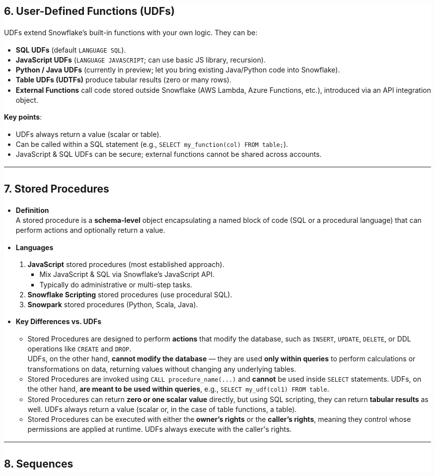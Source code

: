 
## 6. User-Defined Functions (UDFs)

UDFs extend Snowflake’s built-in functions with your own logic. They can be:

- **SQL UDFs** (default `LANGUAGE SQL`).
- **JavaScript UDFs** (`LANGUAGE JAVASCRIPT`; can use basic JS library, recursion).
- **Python / Java UDFs** (currently in preview; let you bring existing Java/Python code into Snowflake).
- **Table UDFs (UDTFs)** produce tabular results (zero or many rows).
- **External Functions** call code stored outside Snowflake (AWS Lambda, Azure Functions, etc.), introduced via an API integration object.

**Key points**:
- UDFs always return a value (scalar or table).
- Can be called within a SQL statement (e.g., `SELECT my_function(col) FROM table;`).
- JavaScript & SQL UDFs can be secure; external functions cannot be shared across accounts.

---

## 7. Stored Procedures

- **Definition**  
  A stored procedure is a **schema-level** object encapsulating a named block of code (SQL or a procedural language) that can perform actions and optionally return a value.

- **Languages**
    1. **JavaScript** stored procedures (most established approach).
        - Mix JavaScript & SQL via Snowflake’s JavaScript API.
        - Typically do administrative or multi-step tasks.
    2. **Snowflake Scripting** stored procedures (use procedural SQL).
    3. **Snowpark** stored procedures (Python, Scala, Java).

- **Key Differences vs. UDFs**
    - Stored Procedures are designed to perform **actions** that modify the database, such as `INSERT`, `UPDATE`, `DELETE`, or DDL operations like `CREATE` and `DROP`.  
      UDFs, on the other hand, **cannot modify the database** — they are used **only within queries** to perform calculations or transformations on data, returning values without changing any underlying tables.
    - Stored Procedures are invoked using `CALL procedure_name(...)` and **cannot** be used inside `SELECT` statements. UDFs, on the other hand, **are meant to be used within queries**, e.g., `SELECT my_udf(col1) FROM table`.
    - Stored Procedures can return **zero or one scalar value** directly, but using SQL scripting, they can return **tabular results** as well. UDFs always return a value (scalar or, in the case of table functions, a table).
    - Stored Procedures can be executed with either the **owner’s rights** or the **caller’s rights**, meaning they control whose permissions are applied at runtime. UDFs always execute with the caller's rights.

---

## 8. Sequences
